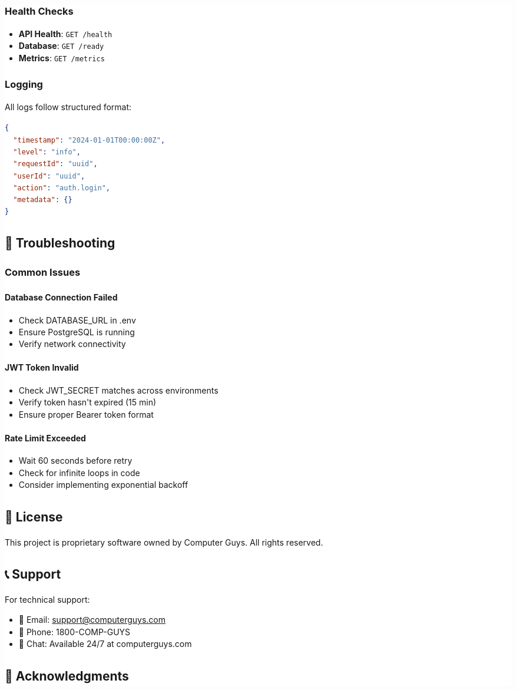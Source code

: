 ### Health Checks

- **API Health**: `GET /health`
- **Database**: `GET /ready`
- **Metrics**: `GET /metrics`

### Logging

All logs follow structured format:
```json
{
  "timestamp": "2024-01-01T00:00:00Z",
  "level": "info",
  "requestId": "uuid",
  "userId": "uuid",
  "action": "auth.login",
  "metadata": {}
}
```

## 🚨 Troubleshooting

### Common Issues

#### Database Connection Failed
- Check DATABASE_URL in .env
- Ensure PostgreSQL is running
- Verify network connectivity

#### JWT Token Invalid
- Check JWT_SECRET matches across environments
- Verify token hasn't expired (15 min)
- Ensure proper Bearer token format

#### Rate Limit Exceeded
- Wait 60 seconds before retry
- Check for infinite loops in code
- Consider implementing exponential backoff

## 📄 License

This project is proprietary software owned by Computer Guys. All rights reserved.

## 📞 Support

For technical support:
- 📧 Email: support@computerguys.com
- 📱 Phone: 1800-COMP-GUYS
- 💬 Chat: Available 24/7 at computerguys.com

## 🙏 Acknowledgments
